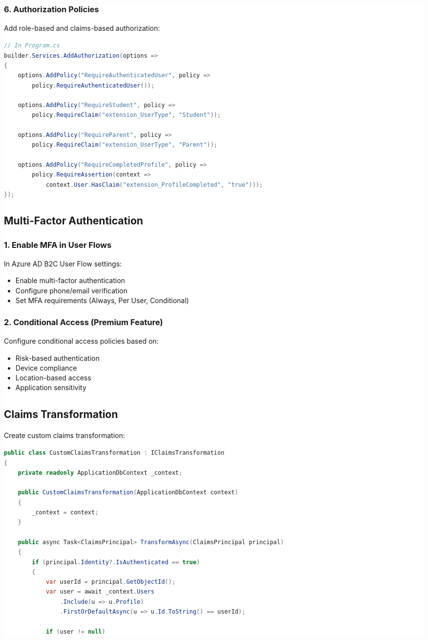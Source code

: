 ### 6. Authorization Policies

Add role-based and claims-based authorization:

```csharp
// In Program.cs
builder.Services.AddAuthorization(options =>
{
    options.AddPolicy("RequireAuthenticatedUser", policy =>
        policy.RequireAuthenticatedUser());
    
    options.AddPolicy("RequireStudent", policy =>
        policy.RequireClaim("extension_UserType", "Student"));
    
    options.AddPolicy("RequireParent", policy =>
        policy.RequireClaim("extension_UserType", "Parent"));
    
    options.AddPolicy("RequireCompletedProfile", policy =>
        policy.RequireAssertion(context =>
            context.User.HasClaim("extension_ProfileCompleted", "true")));
});
```

## Multi-Factor Authentication

### 1. Enable MFA in User Flows

In Azure AD B2C User Flow settings:
- Enable multi-factor authentication
- Configure phone/email verification
- Set MFA requirements (Always, Per User, Conditional)

### 2. Conditional Access (Premium Feature)

Configure conditional access policies based on:
- Risk-based authentication
- Device compliance
- Location-based access
- Application sensitivity

## Claims Transformation

Create custom claims transformation:

```csharp
public class CustomClaimsTransformation : IClaimsTransformation
{
    private readonly ApplicationDbContext _context;

    public CustomClaimsTransformation(ApplicationDbContext context)
    {
        _context = context;
    }

    public async Task<ClaimsPrincipal> TransformAsync(ClaimsPrincipal principal)
    {
        if (principal.Identity?.IsAuthenticated == true)
        {
            var userId = principal.GetObjectId();
            var user = await _context.Users
                .Include(u => u.Profile)
                .FirstOrDefaultAsync(u => u.Id.ToString() == userId);

            if (user != null)
```